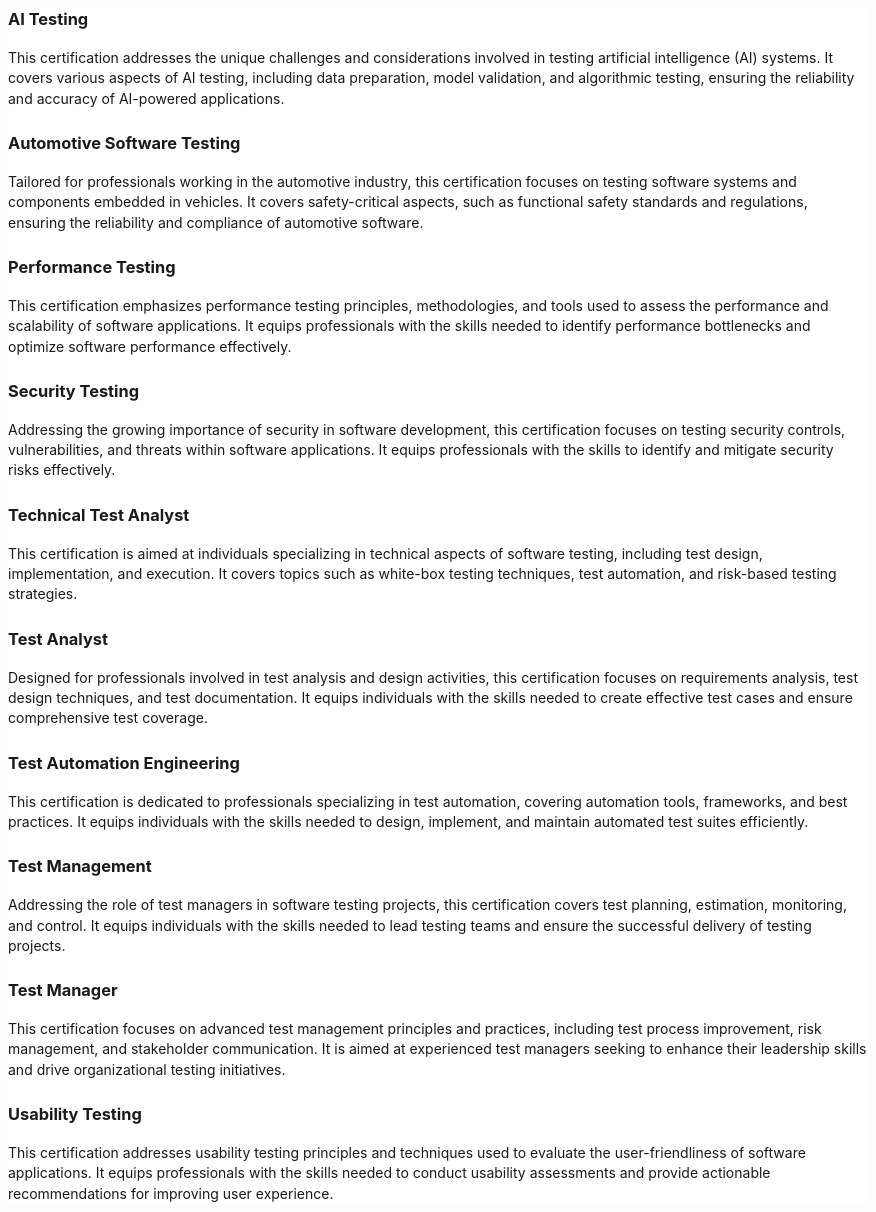 ### AI Testing
This certification addresses the unique challenges and considerations involved in testing artificial intelligence (AI) systems. It covers various aspects of AI testing, including data preparation, model validation, and algorithmic testing, ensuring the reliability and accuracy of AI-powered applications.

### Automotive Software Testing
Tailored for professionals working in the automotive industry, this certification focuses on testing software systems and components embedded in vehicles. It covers safety-critical aspects, such as functional safety standards and regulations, ensuring the reliability and compliance of automotive software.

### Performance Testing
This certification emphasizes performance testing principles, methodologies, and tools used to assess the performance and scalability of software applications. It equips professionals with the skills needed to identify performance bottlenecks and optimize software performance effectively.

### Security Testing
Addressing the growing importance of security in software development, this certification focuses on testing security controls, vulnerabilities, and threats within software applications. It equips professionals with the skills to identify and mitigate security risks effectively.

### Technical Test Analyst
This certification is aimed at individuals specializing in technical aspects of software testing, including test design, implementation, and execution. It covers topics such as white-box testing techniques, test automation, and risk-based testing strategies.

### Test Analyst
Designed for professionals involved in test analysis and design activities, this certification focuses on requirements analysis, test design techniques, and test documentation. It equips individuals with the skills needed to create effective test cases and ensure comprehensive test coverage.

### Test Automation Engineering
This certification is dedicated to professionals specializing in test automation, covering automation tools, frameworks, and best practices. It equips individuals with the skills needed to design, implement, and maintain automated test suites efficiently.

### Test Management
Addressing the role of test managers in software testing projects, this certification covers test planning, estimation, monitoring, and control. It equips individuals with the skills needed to lead testing teams and ensure the successful delivery of testing projects.

### Test Manager
This certification focuses on advanced test management principles and practices, including test process improvement, risk management, and stakeholder communication. It is aimed at experienced test managers seeking to enhance their leadership skills and drive organizational testing initiatives.

### Usability Testing
This certification addresses usability testing principles and techniques used to evaluate the user-friendliness of software applications. It equips professionals with the skills needed to conduct usability assessments and provide actionable recommendations for improving user experience.
